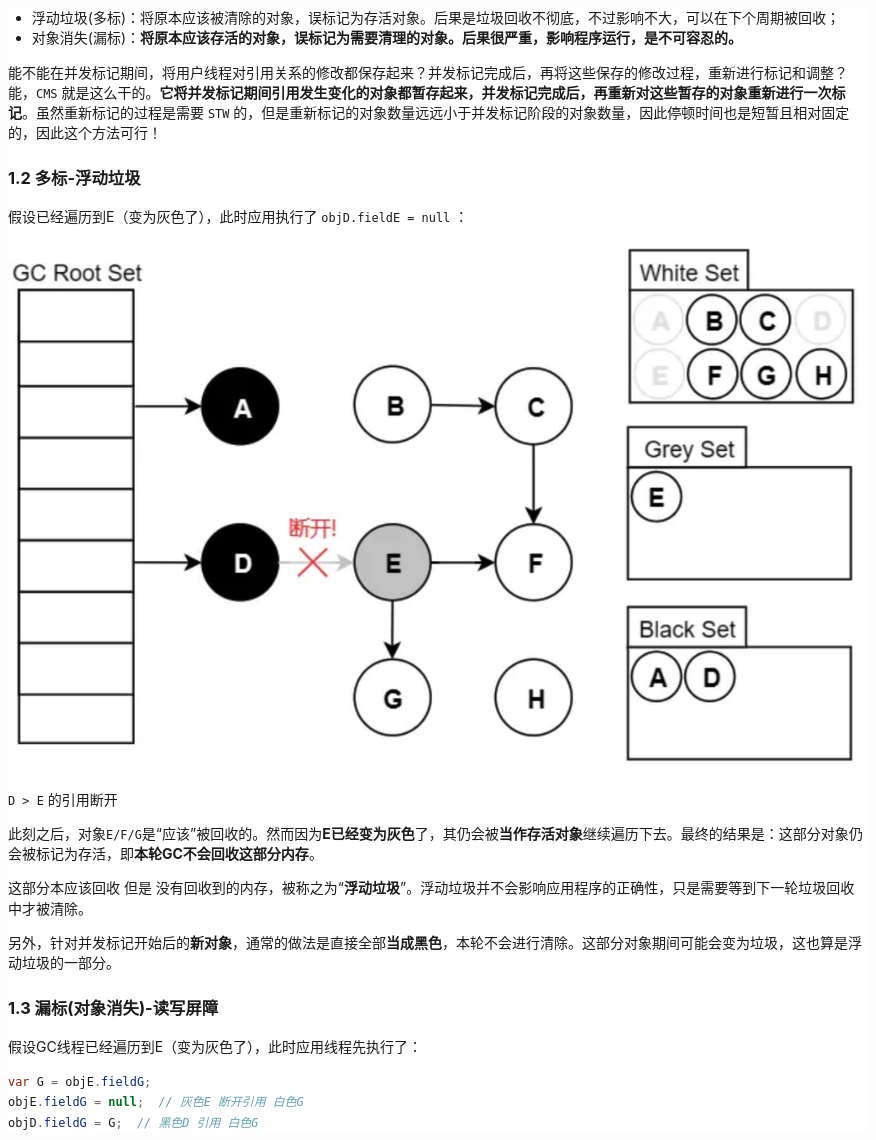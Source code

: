 - 浮动垃圾(多标)：将原本应该被清除的对象，误标记为存活对象。后果是垃圾回收不彻底，不过影响不大，可以在下个周期被回收；
- 对象消失(漏标)：**将原本应该存活的对象，误标记为需要清理的对象。后果很严重，影响程序运行，是不可容忍的。**

能不能在并发标记期间，将用户线程对引用关系的修改都保存起来？并发标记完成后，再将这些保存的修改过程，重新进行标记和调整？能，`CMS` 就是这么干的。**它将并发标记期间引用发生变化的对象都暂存起来，并发标记完成后，再重新对这些暂存的对象重新进行一次标记**。虽然重新标记的过程是需要 `STW` 的，但是重新标记的对象数量远远小于并发标记阶段的对象数量，因此停顿时间也是短暂且相对固定的，因此这个方法可行！

### 1.2 多标-浮动垃圾

假设已经遍历到E（变为灰色了），此时应用执行了 `objD.fieldE = null` ：

![img](./三色标记算法/pic_3.png)

`D > E` 的引用断开

此刻之后，对象`E/F/G`是“应该”被回收的。然而因为**E已经变为灰色**了，其仍会被**当作存活对象**继续遍历下去。最终的结果是：这部分对象仍会被标记为存活，即**本轮GC不会回收这部分内存**。

这部分本应该回收 但是 没有回收到的内存，被称之为“**浮动垃圾**”。浮动垃圾并不会影响应用程序的正确性，只是需要等到下一轮垃圾回收中才被清除。

另外，针对并发标记开始后的**新对象**，通常的做法是直接全部**当成黑色**，本轮不会进行清除。这部分对象期间可能会变为垃圾，这也算是浮动垃圾的一部分。

### 1.3 漏标(对象消失)-读写屏障

假设GC线程已经遍历到E（变为灰色了），此时应用线程先执行了：

```java
var G = objE.fieldG; 
objE.fieldG = null;  // 灰色E 断开引用 白色G 
objD.fieldG = G;  // 黑色D 引用 白色G
```
